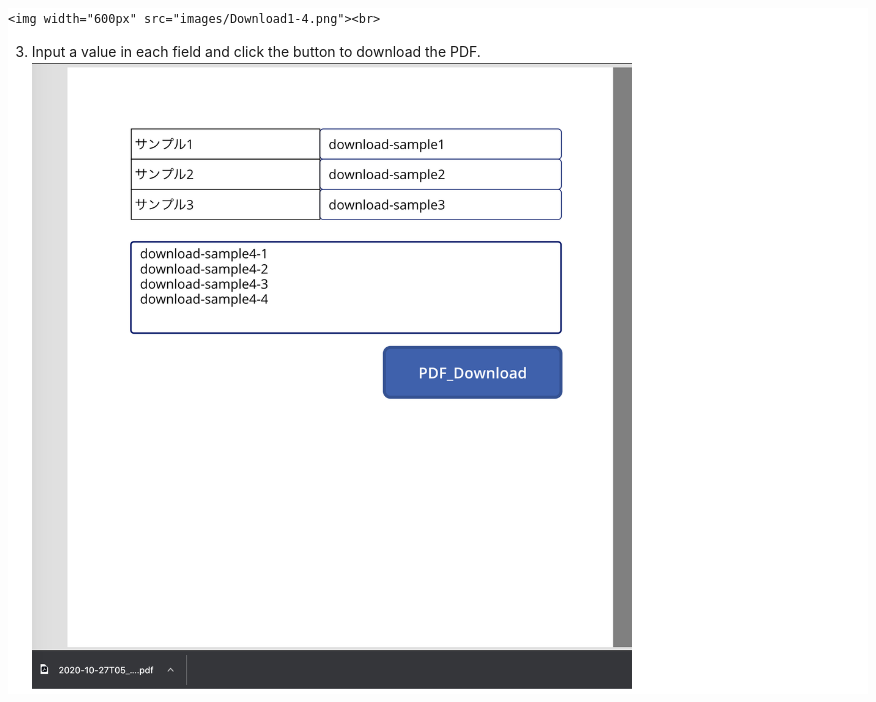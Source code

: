     <img width="600px" src="images/Download1-4.png"><br>
  3. Input a value in each field and click the button to download the PDF.<br>
    <img width="600px" src="images/Download1-5.png"><br>
